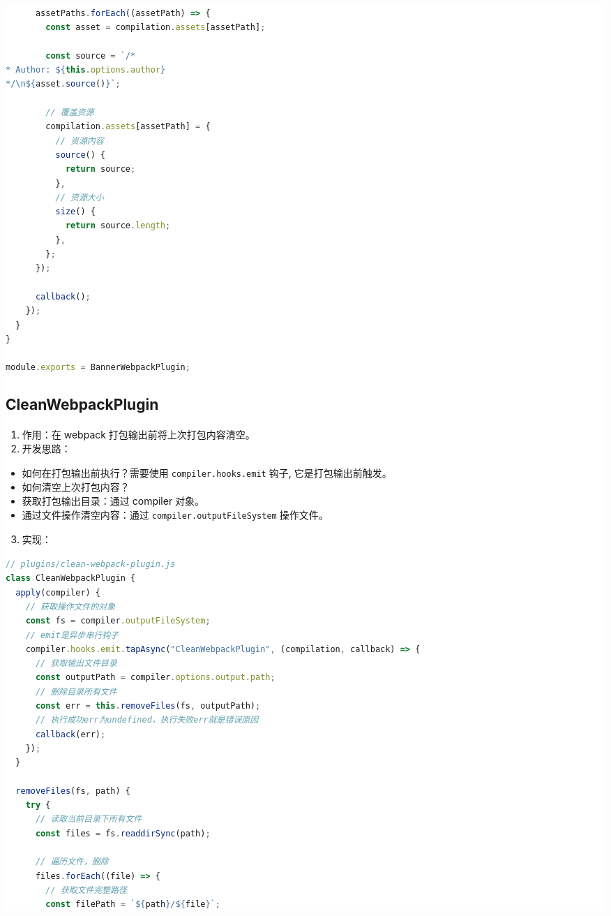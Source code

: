 ```js
      assetPaths.forEach((assetPath) => {
        const asset = compilation.assets[assetPath];

        const source = `/*
* Author: ${this.options.author}
*/\n${asset.source()}`;

        // 覆盖资源
        compilation.assets[assetPath] = {
          // 资源内容
          source() {
            return source;
          },
          // 资源大小
          size() {
            return source.length;
          },
        };
      });

      callback();
    });
  }
}

module.exports = BannerWebpackPlugin;
```

## CleanWebpackPlugin

1. 作用：在 webpack 打包输出前将上次打包内容清空。
2. 开发思路：
- 如何在打包输出前执行？需要使用 `compiler.hooks.emit` 钩子, 它是打包输出前触发。
- 如何清空上次打包内容？
 - 获取打包输出目录：通过 compiler 对象。
 - 通过文件操作清空内容：通过 `compiler.outputFileSystem` 操作文件。
3. 实现：
```js
// plugins/clean-webpack-plugin.js
class CleanWebpackPlugin {
  apply(compiler) {
    // 获取操作文件的对象
    const fs = compiler.outputFileSystem;
    // emit是异步串行钩子
    compiler.hooks.emit.tapAsync("CleanWebpackPlugin", (compilation, callback) => {
      // 获取输出文件目录
      const outputPath = compiler.options.output.path;
      // 删除目录所有文件
      const err = this.removeFiles(fs, outputPath);
      // 执行成功err为undefined，执行失败err就是错误原因
      callback(err);
    });
  }

  removeFiles(fs, path) {
    try {
      // 读取当前目录下所有文件
      const files = fs.readdirSync(path);

      // 遍历文件，删除
      files.forEach((file) => {
        // 获取文件完整路径
        const filePath = `${path}/${file}`;
```